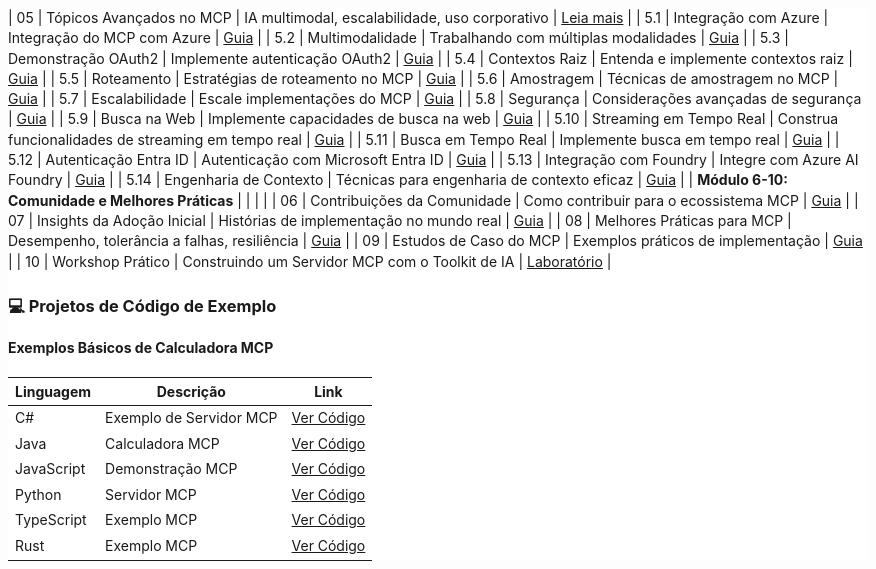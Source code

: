 | 05 | Tópicos Avançados no MCP | IA multimodal, escalabilidade, uso corporativo | [Leia mais](./05-AdvancedTopics/README.md) |
| 5.1 | Integração com Azure | Integração do MCP com Azure | [Guia](./05-AdvancedTopics/mcp-integration/README.md) |
| 5.2 | Multimodalidade | Trabalhando com múltiplas modalidades | [Guia](./05-AdvancedTopics/mcp-multi-modality/README.md) |
| 5.3 | Demonstração OAuth2 | Implemente autenticação OAuth2 | [Guia](./05-AdvancedTopics/mcp-oauth2-demo/README.md) |
| 5.4 | Contextos Raiz | Entenda e implemente contextos raiz | [Guia](./05-AdvancedTopics/mcp-root-contexts/README.md) |
| 5.5 | Roteamento | Estratégias de roteamento no MCP | [Guia](./05-AdvancedTopics/mcp-routing/README.md) |
| 5.6 | Amostragem | Técnicas de amostragem no MCP | [Guia](./05-AdvancedTopics/mcp-sampling/README.md) |
| 5.7 | Escalabilidade | Escale implementações do MCP | [Guia](./05-AdvancedTopics/mcp-scaling/README.md) |
| 5.8 | Segurança | Considerações avançadas de segurança | [Guia](./05-AdvancedTopics/mcp-security/README.md) |
| 5.9 | Busca na Web | Implemente capacidades de busca na web | [Guia](./05-AdvancedTopics/web-search-mcp/README.md) |
| 5.10 | Streaming em Tempo Real | Construa funcionalidades de streaming em tempo real | [Guia](./05-AdvancedTopics/mcp-realtimestreaming/README.md) |
| 5.11 | Busca em Tempo Real | Implemente busca em tempo real | [Guia](./05-AdvancedTopics/mcp-realtimesearch/README.md) |
| 5.12 | Autenticação Entra ID | Autenticação com Microsoft Entra ID | [Guia](./05-AdvancedTopics/mcp-security-entra/README.md) |
| 5.13 | Integração com Foundry | Integre com Azure AI Foundry | [Guia](./05-AdvancedTopics/mcp-foundry-agent-integration/README.md) |
| 5.14 | Engenharia de Contexto | Técnicas para engenharia de contexto eficaz | [Guia](./05-AdvancedTopics/mcp-contextengineering/README.md) |
| **Módulo 6-10: Comunidade e Melhores Práticas** | | | |
| 06 | Contribuições da Comunidade | Como contribuir para o ecossistema MCP | [Guia](./06-CommunityContributions/README.md) |
| 07 | Insights da Adoção Inicial | Histórias de implementação no mundo real | [Guia](./07-LessonsFromEarlyAdoption/README.md) |
| 08 | Melhores Práticas para MCP | Desempenho, tolerância a falhas, resiliência | [Guia](./08-BestPractices/README.md) |
| 09 | Estudos de Caso do MCP | Exemplos práticos de implementação | [Guia](./09-CaseStudy/README.md) |
| 10 | Workshop Prático | Construindo um Servidor MCP com o Toolkit de IA | [Laboratório](./10-StreamliningAIWorkflowsBuildingAnMCPServerWithAIToolkit/README.md) |

### 💻 Projetos de Código de Exemplo

#### Exemplos Básicos de Calculadora MCP

| Linguagem | Descrição | Link |
|----------|-------------|------|
| C# | Exemplo de Servidor MCP | [Ver Código](./03-GettingStarted/samples/csharp/README.md) |
| Java | Calculadora MCP | [Ver Código](./03-GettingStarted/samples/java/calculator/README.md) |
| JavaScript | Demonstração MCP | [Ver Código](./03-GettingStarted/samples/javascript/README.md) |
| Python | Servidor MCP | [Ver Código](../../03-GettingStarted/samples/python/mcp_calculator_server.py) |
| TypeScript | Exemplo MCP | [Ver Código](./03-GettingStarted/samples/typescript/README.md) |
| Rust | Exemplo MCP | [Ver Código](./03-GettingStarted/samples/rust/README.md) |
